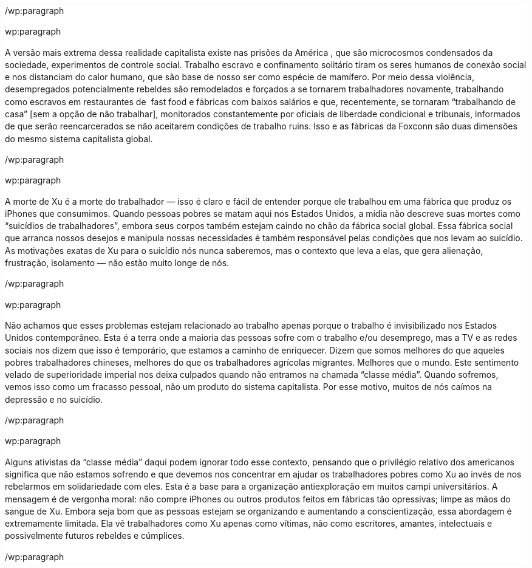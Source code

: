 /wp:paragraph


wp:paragraph

A versão mais extrema dessa realidade capitalista existe nas prisões da América , que são microcosmos condensados da sociedade, experimentos de controle social. Trabalho escravo e confinamento solitário tiram os seres humanos de conexão social e nos distanciam do calor humano, que são base de nosso ser como espécie de mamífero. Por meio dessa violência, desempregados potencialmente rebeldes são remodelados e forçados a se tornarem trabalhadores novamente, trabalhando como escravos em restaurantes de 
fast food e fábricas com baixos salários e que, recentemente, se tornaram “trabalhando de casa” [sem a opção de não trabalhar], monitorados constantemente por oficiais de liberdade condicional e tribunais, informados de que serão reencarcerados se não aceitarem condições de trabalho ruins. Isso e as fábricas da Foxconn são duas dimensões do mesmo sistema capitalista global.

/wp:paragraph


wp:paragraph

A morte de Xu é a morte do trabalhador — isso é claro e fácil de entender porque ele trabalhou em uma fábrica que produz os iPhones que consumimos. Quando pessoas pobres se matam aqui nos Estados Unidos, a mídia não descreve suas mortes como “suicídios de trabalhadores”, embora seus corpos também estejam caindo no chão da fábrica social global. Essa fábrica social que arranca nossos desejos e manipula nossas necessidades é também responsável pelas condições que nos levam ao suicídio. As motivações exatas de Xu para o suicídio nós nunca saberemos, mas o contexto que leva a elas, que gera alienação, frustração, isolamento — não estão muito longe de nós.

/wp:paragraph


wp:paragraph

Não achamos que esses problemas estejam relacionado ao trabalho apenas porque o trabalho é invisibilizado nos Estados Unidos contemporâneo. Esta é a terra onde a maioria das pessoas sofre com o trabalho e/ou desemprego, mas a TV e as redes sociais nos dizem que isso é temporário, que estamos a caminho de enriquecer. Dizem que somos melhores do que aqueles pobres trabalhadores chineses, melhores do que os trabalhadores agrícolas migrantes. Melhores que o mundo. Este sentimento velado de superioridade imperial nos deixa culpados quando não entramos na chamada “classe média”. Quando sofremos, vemos isso como um fracasso pessoal, não um produto do sistema capitalista. Por esse motivo, muitos de nós caímos na depressão e no suicídio.

/wp:paragraph


wp:paragraph

Alguns ativistas da “classe média” daqui podem ignorar todo esse contexto, pensando que o privilégio relativo dos americanos significa que não estamos sofrendo e que devemos nos concentrar em ajudar os trabalhadores pobres como Xu ao invés de nos rebelarmos em solidariedade com eles. Esta é a base para a organização antiexploração em muitos campi universitários. A mensagem é de vergonha moral: não compre iPhones ou outros produtos feitos em fábricas tão opressivas; limpe as mãos do sangue de Xu. Embora seja bom que as pessoas estejam se organizando e aumentando a conscientização, essa abordagem é extremamente limitada. Ela vê trabalhadores como Xu apenas como vítimas, não como escritores, amantes, intelectuais e possivelmente futuros rebeldes e cúmplices.

/wp:paragraph
